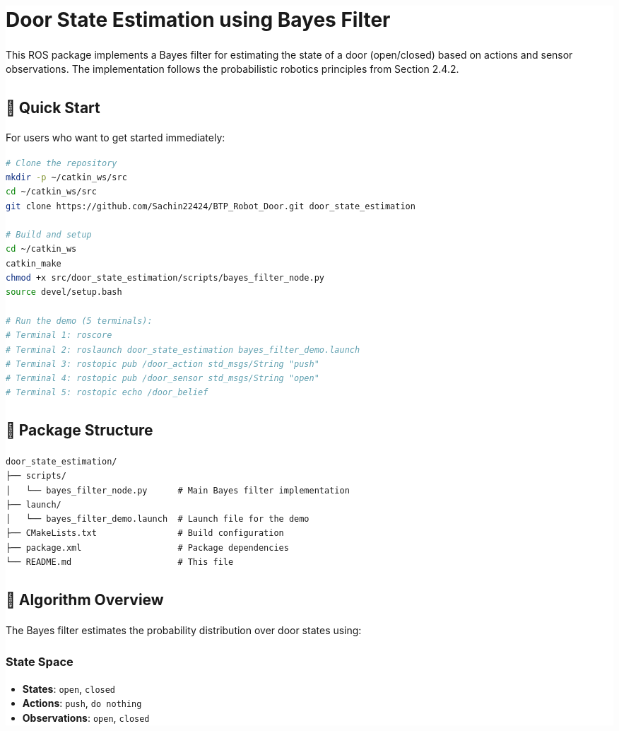# Door State Estimation using Bayes Filter

This ROS package implements a Bayes filter for estimating the state of a door (open/closed) based on actions and sensor observations. The implementation follows the probabilistic robotics principles from Section 2.4.2.

## 🚀 Quick Start

For users who want to get started immediately:

```bash
# Clone the repository
mkdir -p ~/catkin_ws/src
cd ~/catkin_ws/src
git clone https://github.com/Sachin22424/BTP_Robot_Door.git door_state_estimation

# Build and setup
cd ~/catkin_ws
catkin_make
chmod +x src/door_state_estimation/scripts/bayes_filter_node.py
source devel/setup.bash

# Run the demo (5 terminals):
# Terminal 1: roscore
# Terminal 2: roslaunch door_state_estimation bayes_filter_demo.launch
# Terminal 3: rostopic pub /door_action std_msgs/String "push"
# Terminal 4: rostopic pub /door_sensor std_msgs/String "open"
# Terminal 5: rostopic echo /door_belief
```

## 📁 Package Structure

```
door_state_estimation/
├── scripts/
│   └── bayes_filter_node.py      # Main Bayes filter implementation
├── launch/
│   └── bayes_filter_demo.launch  # Launch file for the demo
├── CMakeLists.txt                # Build configuration
├── package.xml                   # Package dependencies
└── README.md                     # This file
```

## 🧠 Algorithm Overview

The Bayes filter estimates the probability distribution over door states using:

### State Space
- **States**: `open`, `closed`
- **Actions**: `push`, `do nothing`
- **Observations**: `open`, `closed`
